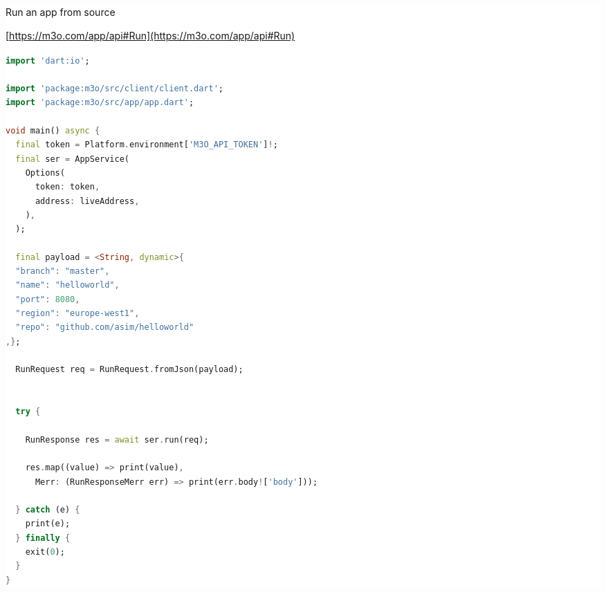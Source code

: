 Run an app from source


[https://m3o.com/app/api#Run](https://m3o.com/app/api#Run)

```dart
import 'dart:io';

import 'package:m3o/src/client/client.dart';
import 'package:m3o/src/app/app.dart';

void main() async {
  final token = Platform.environment['M3O_API_TOKEN']!;
  final ser = AppService(
    Options(
      token: token,
      address: liveAddress,
    ),
  );
 
  final payload = <String, dynamic>{
  "branch": "master",
  "name": "helloworld",
  "port": 8080,
  "region": "europe-west1",
  "repo": "github.com/asim/helloworld"
,};

  RunRequest req = RunRequest.fromJson(payload);

  
  try {

	RunResponse res = await ser.run(req);

    res.map((value) => print(value),
	  Merr: (RunResponseMerr err) => print(err.body!['body']));	
  
  } catch (e) {
    print(e);
  } finally {
    exit(0);
  }
}
```

